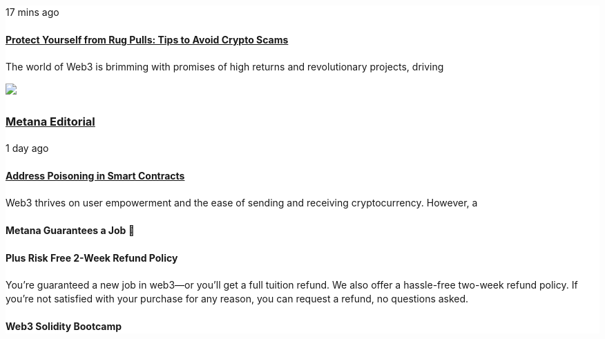 


17 mins ago

#### [Protect Yourself from Rug Pulls: Tips to Avoid Crypto Scams](https://metana.io/blog/protect-yourself-from-rug-pulls-tips-to-avoid-crypto-scams/)




The world of Web3 is brimming with promises of high returns and revolutionary projects, driving 


![](https://metana.io/wp-content/uploads/2024/07/ERC-Token-Standards-Your-Simplified-Guide-copy-640x364.jpg)







### [Metana Editorial](https://metana.io/blog/author/editorial/)




1 day ago

#### [Address Poisoning in Smart Contracts](https://metana.io/blog/address-poisoning-in-smart-contracts/)




Web3 thrives on user empowerment and the ease of sending and receiving cryptocurrency. However, a 
 







#### Metana Guarantees  a Job 💼

 





#### Plus Risk Free 2-Week Refund Policy

 




You’re guaranteed a new job in web3—or you’ll get a full tuition refund. We also offer a hassle-free two-week refund policy. If you’re not satisfied with your purchase for any reason, you can request a refund, no questions asked.

 






#### Web3 Solidity Bootcamp
